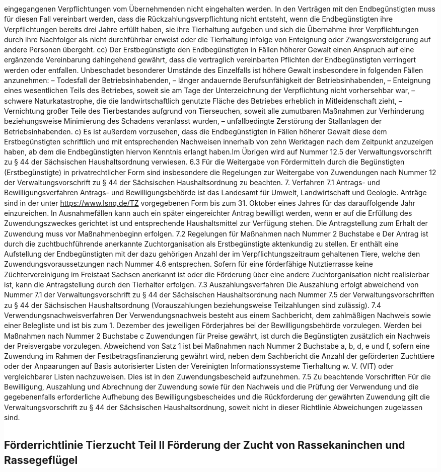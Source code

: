 eingegangenen Verpflichtungen vom Übernehmenden nicht eingehalten werden. In den Verträgen mit den Endbegünstigten muss für diesen Fall vereinbart werden, dass die Rückzahlungsverpflichtung nicht entsteht, wenn die Endbegünstigten ihre Verpflichtungen bereits drei Jahre erfüllt haben, sie ihre Tierhaltung aufgeben und sich die Übernahme ihrer Verpflichtungen durch ihre Nachfolger als nicht durchführbar erweist oder die Tierhaltung infolge von Enteignung oder Zwangsversteigerung auf andere Personen übergeht.  cc) Der Erstbegünstigte den Endbegünstigten in Fällen höherer Gewalt einen Anspruch auf eine ergänzende Vereinbarung dahingehend gewährt, dass die vertraglich vereinbarten Pflichten der Endbegünstigten verringert werden oder entfallen. Unbeschadet besonderer Umstände des Einzelfalls ist höhere Gewalt insbesondere in folgenden Fällen anzunehmen:   – Todesfall der Betriebsinhabenden,   – länger andauernde Berufsunfähigkeit der Betriebsinhabenden,   – Enteignung eines wesentlichen Teils des Betriebes, soweit sie am Tage der Unterzeichnung der Verpflichtung nicht vorhersehbar war,   – schwere Naturkatastrophe, die die landwirtschaftlich genutzte Fläche des Betriebes erheblich in Mitleidenschaft zieht,   – Vernichtung großer Teile des Tierbestandes aufgrund von Tierseuchen, soweit alle zumutbaren Maßnahmen zur Verhinderung beziehungsweise Minimierung des Schadens veranlasst wurden,   – unfallbedingte Zerstörung der Stallanlagen der Betriebsinhabenden. c) Es ist außerdem vorzusehen, dass die Endbegünstigten in Fällen höherer Gewalt diese dem Erstbegünstigten schriftlich und mit entsprechenden Nachweisen innerhalb von zehn Werktagen nach dem Zeitpunkt anzuzeigen haben, ab dem die Endbegünstigten hiervon Kenntnis erlangt haben.Im Übrigen wird auf Nummer 12.5 der Verwaltungsvorschrift zu § 44 der Sächsischen Haushaltsordnung verwiesen. 6.3 Für die Weitergabe von Fördermitteln durch die Begünstigten (Erstbegünstigte) in privatrechtlicher Form sind insbesondere die Regelungen zur Weitergabe von Zuwendungen nach Nummer 12 der Verwaltungsvorschrift zu § 44 der Sächsischen Haushaltsordnung zu beachten. 7. Verfahren 7.1 Antrags- und Bewilligungsverfahren Antrags- und Bewilligungsbehörde ist das Landesamt für Umwelt, Landwirtschaft und Geologie. Anträge sind in der unter https://www.lsnq.de/TZ vorgegebenen Form bis zum 31. Oktober eines Jahres für das darauffolgende Jahr einzureichen. In Ausnahmefällen kann auch ein später eingereichter Antrag bewilligt werden, wenn er auf die Erfüllung des Zuwendungszweckes gerichtet ist und entsprechende Haushaltsmittel zur Verfügung stehen. Die Antragstellung zum Erhalt der Zuwendung muss vor Maßnahmenbeginn erfolgen. 7.2 Regelungen für Maßnahmen nach Nummer 2 Buchstabe e Der Antrag ist durch die zuchtbuchführende anerkannte Zuchtorganisation als Erstbegünstigte aktenkundig zu stellen. Er enthält eine Aufstellung der Endbegünstigten mit der dazu gehörigen Anzahl der im Verpflichtungszeitraum gehaltenen Tiere, welche den Zuwendungsvoraussetzungen nach Nummer 4.6 entsprechen. Sofern für eine förderfähige Nutztierrasse keine Züchtervereinigung im Freistaat Sachsen anerkannt ist oder die Förderung über eine andere Zuchtorganisation nicht realisierbar ist, kann die Antragstellung durch den Tierhalter erfolgen. 7.3 Auszahlungsverfahren Die Auszahlung erfolgt abweichend von Nummer 7.1 der Verwaltungsvorschrift zu § 44 der Sächsischen Haushaltsordnung nach Nummer 7.5 der Verwaltungsvorschriften zu § 44 der Sächsischen Haushaltsordnung (Vorauszahlungen beziehungsweise Teilzahlungen sind zulässig). 7.4 Verwendungsnachweisverfahren Der Verwendungsnachweis besteht aus einem Sachbericht, dem zahlmäßigen Nachweis sowie einer Belegliste und ist bis zum 1. Dezember des jeweiligen Förderjahres bei der Bewilligungsbehörde vorzulegen. Werden bei Maßnahmen nach Nummer 2 Buchstabe c Zuwendungen für Preise gewährt, ist durch die Begünstigten zusätzlich ein Nachweis der Preisvergabe vorzulegen. Abweichend von Satz 1 ist bei Maßnahmen nach Nummer 2 Buchstabe a, b, d, e und f, sofern eine Zuwendung im Rahmen der Festbetragsfinanzierung gewährt wird, neben dem Sachbericht die Anzahl der geförderten Zuchttiere oder der Anpaarungen auf Basis autorisierter Listen der Vereinigten Informationssysteme Tierhaltung w. V. (VIT) oder vergleichbarer Listen nachzuweisen. Dies ist in den Zuwendungsbescheid aufzunehmen. 7.5 Zu beachtende Vorschriften Für die Bewilligung, Auszahlung und Abrechnung der Zuwendung sowie für den Nachweis und die Prüfung der Verwendung und die gegebenenfalls erforderliche Aufhebung des Bewilligungsbescheides und die Rückforderung der gewährten Zuwendung gilt die Verwaltungsvorschrift zu § 44 der Sächsischen Haushaltsordnung, soweit nicht in dieser Richtlinie Abweichungen zugelassen sind. 
## Förderrichtlinie Tierzucht Teil II Förderung der Zucht von Rassekaninchen und Rassegeflügel
